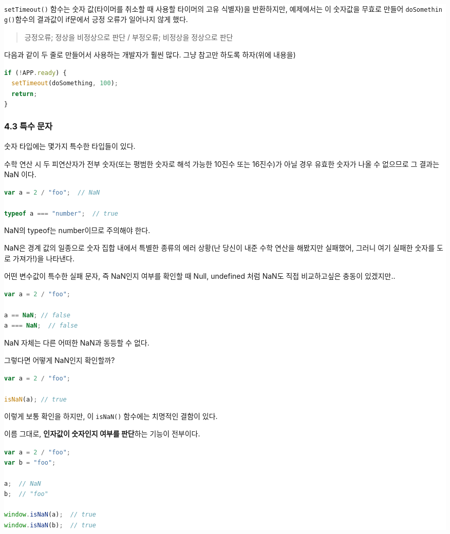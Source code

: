 ```js
```

``setTimeout()`` 함수는 숫자 값(타이머를 취소할 때 사용할 타이머의 고유 식별자)을 반환하지만, 예제에서는 이 숫자값을 무효로 만들어 ``doSomething()``함수의 결과값이 if문에서 긍정 오류가 일어나지 않게 했다.

> 긍정오류; 정상을 비정상으로 판단 / 부정오류; 비정상을 정상으로 판단

다음과 같이 두 줄로 만들어서 사용하는 개발자가 훨씬 많다. 그냥 참고만 하도록 하자(위에 내용을)

```js
if (!APP.ready) {
  setTimeout(doSomething, 100);
  return;
}
```

### 4.3 특수 문자

숫자 타입에는 몇가지 특수한 타입들이 있다.

수학 연산 시 두 피연산자가 전부 숫자(또는 평범한 숫자로 해석 가능한 10진수 또는 16진수)가 아닐 경우 유효한 숫자가 나올 수 없으므로 그 결과는 NaN 이다.

```js
var a = 2 / "foo";  // NaN

typeof a === "number";  // true
```

NaN의 typeof는 number이므로 주의해야 한다.

NaN은 경계 값의 일종으로 숫자 집합 내에서 특별한 종류의 에러 상황(난 당신이 내준 수학 연산을 해봤지만 실패했어, 그러니 여기 실패한 숫자를 도로 가져가!)을 나타낸다.

어떤 변수값이 특수한 실패 문자, 즉 NaN인지 여부를 확인할 때 Null, undefined 처럼 NaN도 직접 비교하고싶은 충동이 있겠지만..

```js
var a = 2 / "foo";

a == NaN; // false
a === NaN;  // false
```

NaN 자체는 다른 어떠한 NaN과 동등할 수 없다.

그렇다면 어떻게 NaN인지 확인할까?

```js
var a = 2 / "foo";

isNaN(a); // true
```

이렇게 보통 확인을 하지만, 이 ``isNaN()`` 함수에는 치명적인 결함이 있다.

이름 그대로, **인자값이 숫자인지 여부를 판단**하는 기능이 전부이다.

```js
var a = 2 / "foo";
var b = "foo";

a;  // NaN
b;  // "foo"

window.isNaN(a);  // true
window.isNaN(b);  // true
```
